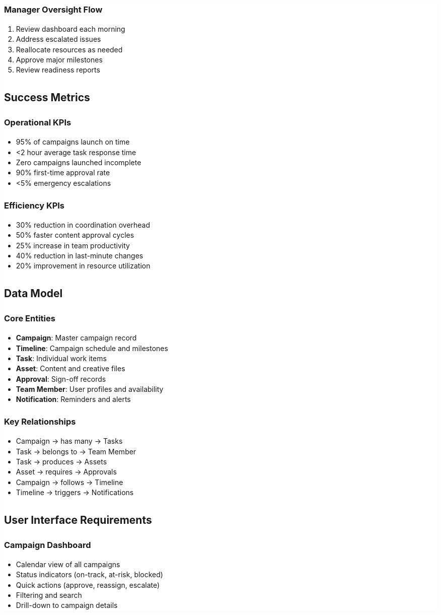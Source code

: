 ### Manager Oversight Flow
1. Review dashboard each morning
2. Address escalated issues
3. Reallocate resources as needed
4. Approve major milestones
5. Review readiness reports

## Success Metrics

### Operational KPIs
- 95% of campaigns launch on time
- <2 hour average task response time
- Zero campaigns launched incomplete
- 90% first-time approval rate
- <5% emergency escalations

### Efficiency KPIs
- 30% reduction in coordination overhead
- 50% faster content approval cycles
- 25% increase in team productivity
- 40% reduction in last-minute changes
- 20% improvement in resource utilization

## Data Model

### Core Entities
- **Campaign**: Master campaign record
- **Timeline**: Campaign schedule and milestones
- **Task**: Individual work items
- **Asset**: Content and creative files
- **Approval**: Sign-off records
- **Team Member**: User profiles and availability
- **Notification**: Reminders and alerts

### Key Relationships
- Campaign → has many → Tasks
- Task → belongs to → Team Member
- Task → produces → Assets
- Asset → requires → Approvals
- Campaign → follows → Timeline
- Timeline → triggers → Notifications

## User Interface Requirements

### Campaign Dashboard
- Calendar view of all campaigns
- Status indicators (on-track, at-risk, blocked)
- Quick actions (approve, reassign, escalate)
- Filtering and search
- Drill-down to campaign details

